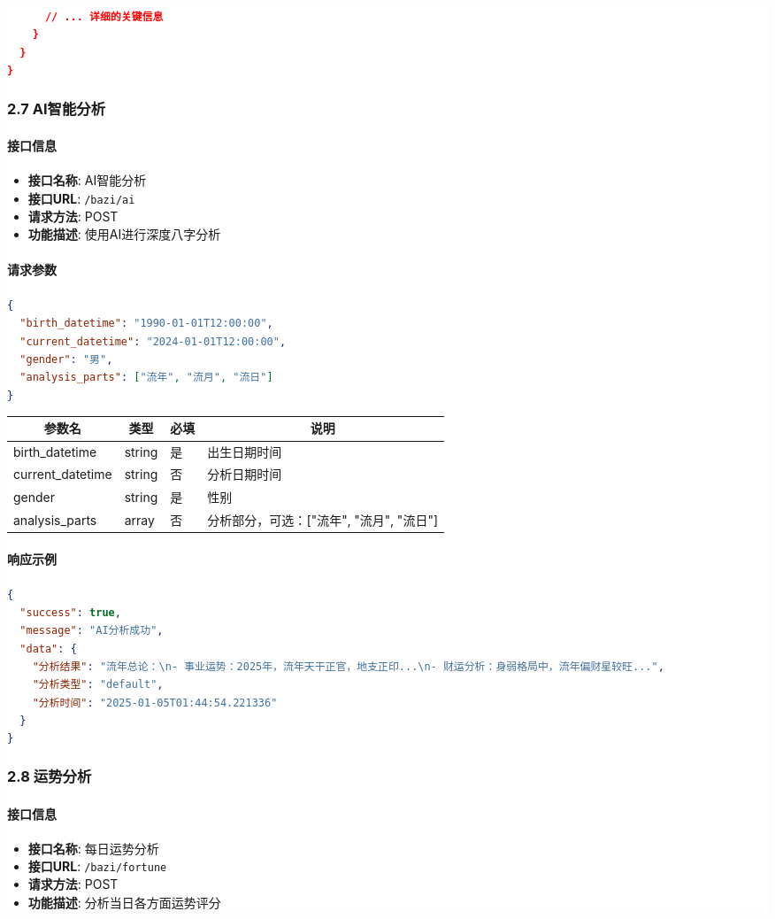 ```json
      // ... 详细的关键信息
    }
  }
}
```

### 2.7 AI智能分析

#### 接口信息
- **接口名称**: AI智能分析
- **接口URL**: `/bazi/ai`
- **请求方法**: POST
- **功能描述**: 使用AI进行深度八字分析

#### 请求参数
```json
{
  "birth_datetime": "1990-01-01T12:00:00",
  "current_datetime": "2024-01-01T12:00:00",
  "gender": "男",
  "analysis_parts": ["流年", "流月", "流日"]
}
```

| 参数名 | 类型 | 必填 | 说明 |
|--------|------|------|------|
| birth_datetime | string | 是 | 出生日期时间 |
| current_datetime | string | 否 | 分析日期时间 |
| gender | string | 是 | 性别 |
| analysis_parts | array | 否 | 分析部分，可选：["流年", "流月", "流日"] |

#### 响应示例
```json
{
  "success": true,
  "message": "AI分析成功",
  "data": {
    "分析结果": "流年总论：\n- 事业运势：2025年，流年天干正官，地支正印...\n- 财运分析：身弱格局中，流年偏财星较旺...",
    "分析类型": "default",
    "分析时间": "2025-01-05T01:44:54.221336"
  }
}
```

### 2.8 运势分析

#### 接口信息
- **接口名称**: 每日运势分析
- **接口URL**: `/bazi/fortune`
- **请求方法**: POST
- **功能描述**: 分析当日各方面运势评分
